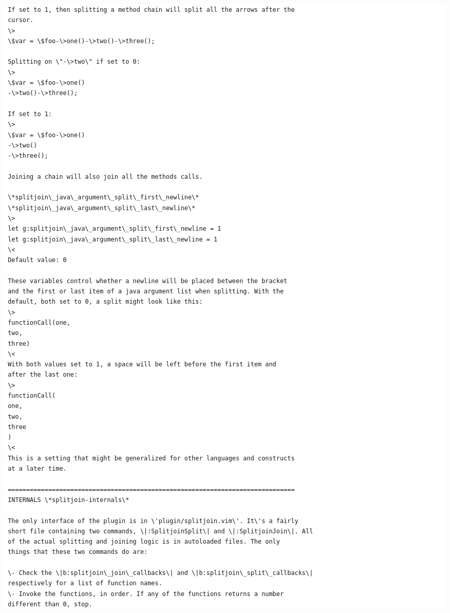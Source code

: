      If set to 1, then splitting a method chain will split all the arrows after the
     cursor.
     \>
     \$var = \$foo-\>one()-\>two()-\>three();
     
     Splitting on \"-\>two\" if set to 0:
     \>
     \$var = \$foo-\>one()
     -\>two()-\>three();
     
     If set to 1:
     \>
     \$var = \$foo-\>one()
     -\>two()
     -\>three();
     
     Joining a chain will also join all the methods calls.
     
     \*splitjoin\_java\_argument\_split\_first\_newline\*
     \*splitjoin\_java\_argument\_split\_last\_newline\*
     \>
     let g:splitjoin\_java\_argument\_split\_first\_newline = 1
     let g:splitjoin\_java\_argument\_split\_last\_newline = 1
     \<
     Default value: 0
     
     These variables control whether a newline will be placed between the bracket
     and the first or last item of a java argument list when splitting. With the
     default, both set to 0, a split might look like this:
     \>
     functionCall(one,
     two,
     three)
     \<
     With both values set to 1, a space will be left before the first item and
     after the last one:
     \>
     functionCall(
     one,
     two,
     three
     )
     \<
     This is a setting that might be generalized for other languages and constructs
     at a later time.
     
     ==============================================================================
     INTERNALS \*splitjoin-internals\*
     
     The only interface of the plugin is in \'plugin/splitjoin.vim\'. It\'s a fairly
     short file containing two commands, \|:SplitjoinSplit\| and \|:SplitjoinJoin\|. All
     of the actual splitting and joining logic is in autoloaded files. The only
     things that these two commands do are:
     
     \- Check the \|b:splitjoin\_join\_callbacks\| and \|b:splitjoin\_split\_callbacks\|
     respectively for a list of function names.
     \- Invoke the functions, in order. If any of the functions returns a number
     different than 0, stop.
     
